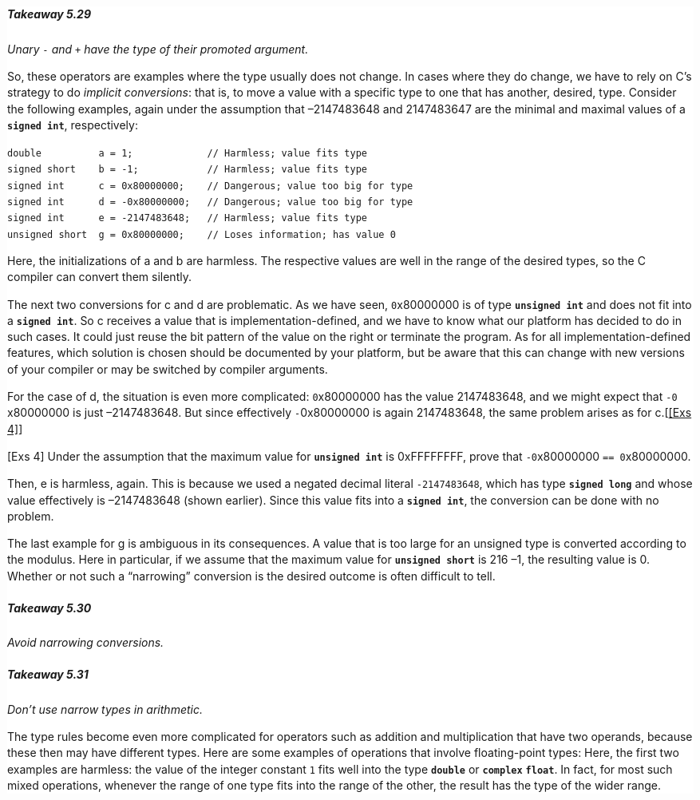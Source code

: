 ##### Takeaway 5.29

*Unary* *`-`* *and* *`+`* *have the type of their promoted argument.*

So, these operators are examples where the type usually does not change. In cases where they do change, we have to rely on C’s strategy to do *implicit conversions*: that is, to move a value with a specific type to one that has another, desired, type. Consider the following examples, again under the assumption that –2147483648 and 2147483647 are the minimal and maximal values of a **`signed int`**, respectively:

```
double          a = 1;             // Harmless; value fits type
signed short    b = -1;            // Harmless; value fits type
signed int      c = 0x80000000;    // Dangerous; value too big for type
signed int      d = -0x80000000;   // Dangerous; value too big for type
signed int      e = -2147483648;   // Harmless; value fits type
unsigned short  g = 0x80000000;    // Loses information; has value 0
```

Here, the initializations of a and b are harmless. The respective values are well in the range of the desired types, so the C compiler can convert them silently.

The next two conversions for c and d are problematic. As we have seen, `0`x80000000 is of type **`unsigned int`** and does not fit into a **`signed int`**. So c receives a value that is implementation-defined, and we have to know what our platform has decided to do in such cases. It could just reuse the bit pattern of the value on the right or terminate the program. As for all implementation-defined features, which solution is chosen should be documented by your platform, but be aware that this can change with new versions of your compiler or may be switched by compiler arguments.

For the case of d, the situation is even more complicated: `0`x80000000 has the value 2147483648, and we might expect that `-0`x80000000 is just –2147483648. But since effectively `-`0x80000000 is again 2147483648, the same problem arises as for c.[[[Exs 4]](/book/modern-c/chapter-5/ch05fn-ex04)]

[Exs 4] Under the assumption that the maximum value for **`unsigned int`** is 0xFFFFFFFF, prove that `-0`x80000000 `== 0`x80000000.

Then, e is harmless, again. This is because we used a negated decimal literal `-2147483648`, which has type **`signed long`** and whose value effectively is –2147483648 (shown earlier). Since this value fits into a **`signed int`**, the conversion can be done with no problem.

The last example for g is ambiguous in its consequences. A value that is too large for an unsigned type is converted according to the modulus. Here in particular, if we assume that the maximum value for **`unsigned short`** is 216 –1, the resulting value is 0. Whether or not such a “narrowing” conversion is the desired outcome is often difficult to tell.

##### Takeaway 5.30

*Avoid narrowing conversions.*

##### Takeaway 5.31

*Don’t use narrow types in arithmetic.*

The type rules become even more complicated for operators such as addition and multiplication that have two operands, because these then may have different types. Here are some examples of operations that involve floating-point types: Here, the first two examples are harmless: the value of the integer constant `1` fits well into the type **`double`** or **`complex`** **`float`**. In fact, for most such mixed operations, whenever the range of one type fits into the range of the other, the result has the type of the wider range.
